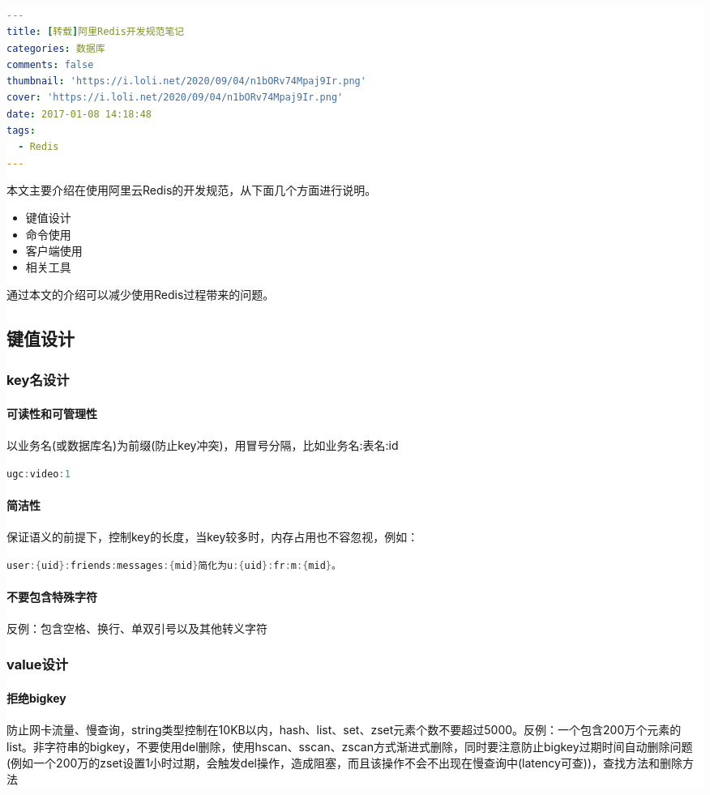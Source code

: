 ```yaml
---
title: [转载]阿里Redis开发规范笔记
categories: 数据库
comments: false
thumbnail: 'https://i.loli.net/2020/09/04/n1bORv74Mpaj9Ir.png'
cover: 'https://i.loli.net/2020/09/04/n1bORv74Mpaj9Ir.png'
date: 2017-01-08 14:18:48
tags:
  - Redis
---
```


本文主要介绍在使用阿里云Redis的开发规范，从下面几个方面进行说明。

- 键值设计
- 命令使用
- 客户端使用
- 相关工具

通过本文的介绍可以减少使用Redis过程带来的问题。



## 键值设计

### key名设计

#### 可读性和可管理性

以业务名(或数据库名)为前缀(防止key冲突)，用冒号分隔，比如业务名:表名:id

```java
ugc:video:1
```

#### 简洁性

保证语义的前提下，控制key的长度，当key较多时，内存占用也不容忽视，例如：

```java
user:{uid}:friends:messages:{mid}简化为u:{uid}:fr:m:{mid}。
```

#### 不要包含特殊字符

反例：包含空格、换行、单双引号以及其他转义字符

### value设计

#### 拒绝bigkey

防止网卡流量、慢查询，string类型控制在10KB以内，hash、list、set、zset元素个数不要超过5000。反例：一个包含200万个元素的list。非字符串的bigkey，不要使用del删除，使用hscan、sscan、zscan方式渐进式删除，同时要注意防止bigkey过期时间自动删除问题(例如一个200万的zset设置1小时过期，会触发del操作，造成阻塞，而且该操作不会不出现在慢查询中(latency可查))，查找方法和删除方法
